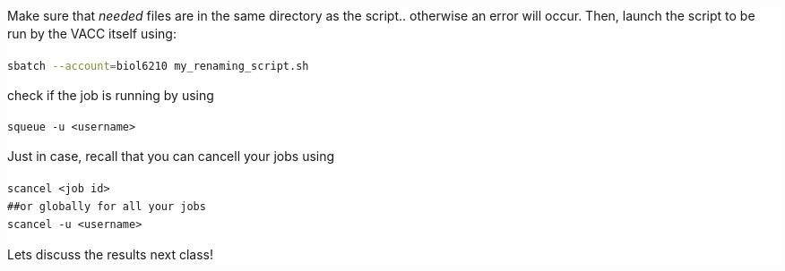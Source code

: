 Make sure that _needed_ files are in the same directory as the script.. otherwise an error will occur. Then, launch the script to be run by the VACC itself using:
```bash
sbatch --account=biol6210 my_renaming_script.sh
```
check if the job is running by using
```
squeue -u <username>
```
Just in case, recall that you can cancell your jobs using
```
scancel <job id>
##or globally for all your jobs
scancel -u <username>
```
Lets discuss the results next class!
